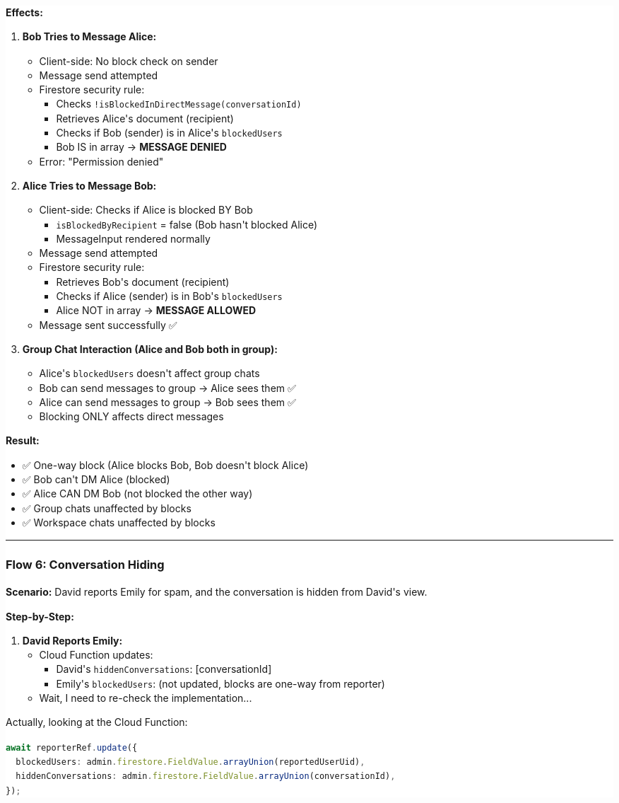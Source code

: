 **Effects:**

1. **Bob Tries to Message Alice:**
   - Client-side: No block check on sender
   - Message send attempted
   - Firestore security rule:
     - Checks `!isBlockedInDirectMessage(conversationId)`
     - Retrieves Alice's document (recipient)
     - Checks if Bob (sender) is in Alice's `blockedUsers`
     - Bob IS in array → **MESSAGE DENIED**
   - Error: "Permission denied"

2. **Alice Tries to Message Bob:**
   - Client-side: Checks if Alice is blocked BY Bob
     - `isBlockedByRecipient` = false (Bob hasn't blocked Alice)
     - MessageInput rendered normally
   - Message send attempted
   - Firestore security rule:
     - Retrieves Bob's document (recipient)
     - Checks if Alice (sender) is in Bob's `blockedUsers`
     - Alice NOT in array → **MESSAGE ALLOWED**
   - Message sent successfully ✅

3. **Group Chat Interaction (Alice and Bob both in group):**
   - Alice's `blockedUsers` doesn't affect group chats
   - Bob can send messages to group → Alice sees them ✅
   - Alice can send messages to group → Bob sees them ✅
   - Blocking ONLY affects direct messages

**Result:**
- ✅ One-way block (Alice blocks Bob, Bob doesn't block Alice)
- ✅ Bob can't DM Alice (blocked)
- ✅ Alice CAN DM Bob (not blocked the other way)
- ✅ Group chats unaffected by blocks
- ✅ Workspace chats unaffected by blocks

---

### Flow 6: Conversation Hiding

**Scenario:** David reports Emily for spam, and the conversation is hidden from David's view.

**Step-by-Step:**

1. **David Reports Emily:**
   - Cloud Function updates:
     - David's `hiddenConversations`: [conversationId]
     - Emily's `blockedUsers`: (not updated, blocks are one-way from reporter)
   - Wait, I need to re-check the implementation...

Actually, looking at the Cloud Function:
```typescript
await reporterRef.update({
  blockedUsers: admin.firestore.FieldValue.arrayUnion(reportedUserUid),
  hiddenConversations: admin.firestore.FieldValue.arrayUnion(conversationId),
});
```
